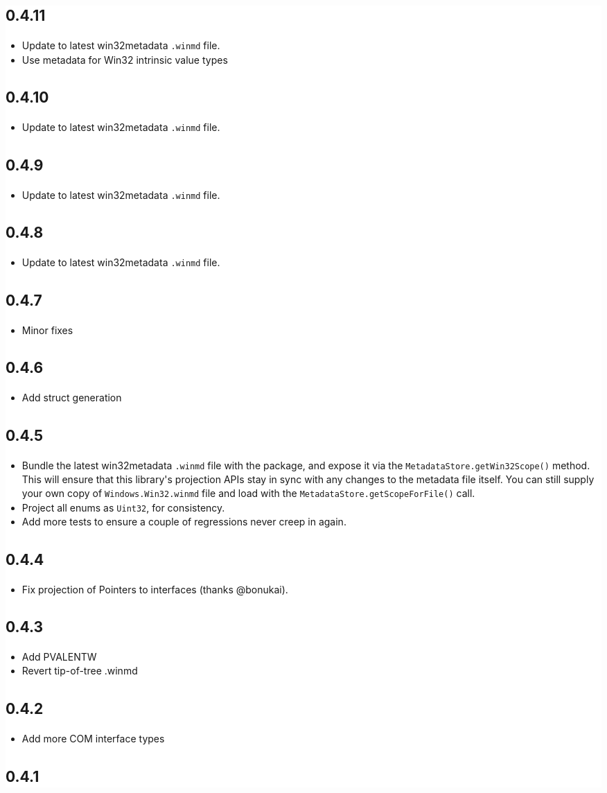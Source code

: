 ## 0.4.11

- Update to latest win32metadata `.winmd` file.
- Use metadata for Win32 intrinsic value types

## 0.4.10

- Update to latest win32metadata `.winmd` file.

## 0.4.9

- Update to latest win32metadata `.winmd` file.

## 0.4.8

- Update to latest win32metadata `.winmd` file.

## 0.4.7

- Minor fixes

## 0.4.6

- Add struct generation

## 0.4.5

- Bundle the latest win32metadata `.winmd` file with the package, and expose it
  via the `MetadataStore.getWin32Scope()` method. This will ensure that this
  library's projection APIs stay in sync with any changes to the metadata file
  itself. You can still supply your own copy of `Windows.Win32.winmd` file and
  load with the `MetadataStore.getScopeForFile()` call.
- Project all enums as `Uint32`, for consistency.
- Add more tests to ensure a couple of regressions never creep in again.

## 0.4.4

- Fix projection of Pointers to interfaces (thanks @bonukai).

## 0.4.3

- Add PVALENTW
- Revert tip-of-tree .winmd

## 0.4.2

- Add more COM interface types

## 0.4.1
